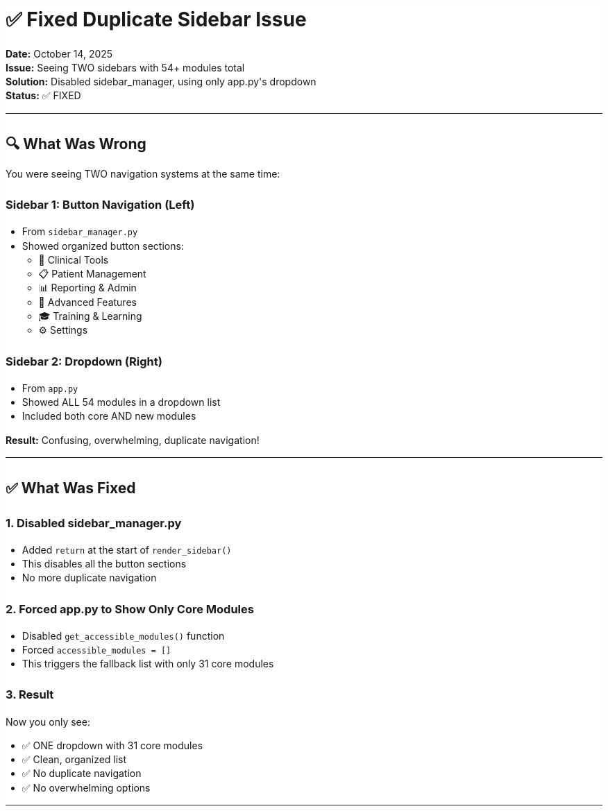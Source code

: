 # ✅ Fixed Duplicate Sidebar Issue

**Date:** October 14, 2025  
**Issue:** Seeing TWO sidebars with 54+ modules total  
**Solution:** Disabled sidebar_manager, using only app.py's dropdown  
**Status:** ✅ FIXED

---

## 🔍 What Was Wrong

You were seeing TWO navigation systems at the same time:

### Sidebar 1: Button Navigation (Left)
- From `sidebar_manager.py`
- Showed organized button sections:
  - 🏥 Clinical Tools
  - 📋 Patient Management
  - 📊 Reporting & Admin
  - 🚀 Advanced Features
  - 🎓 Training & Learning
  - ⚙️ Settings

### Sidebar 2: Dropdown (Right)
- From `app.py`
- Showed ALL 54 modules in a dropdown list
- Included both core AND new modules

**Result:** Confusing, overwhelming, duplicate navigation!

---

## ✅ What Was Fixed

### 1. Disabled sidebar_manager.py
- Added `return` at the start of `render_sidebar()`
- This disables all the button sections
- No more duplicate navigation

### 2. Forced app.py to Show Only Core Modules
- Disabled `get_accessible_modules()` function
- Forced `accessible_modules = []`
- This triggers the fallback list with only 31 core modules

### 3. Result
Now you only see:
- ✅ ONE dropdown with 31 core modules
- ✅ Clean, organized list
- ✅ No duplicate navigation
- ✅ No overwhelming options

---